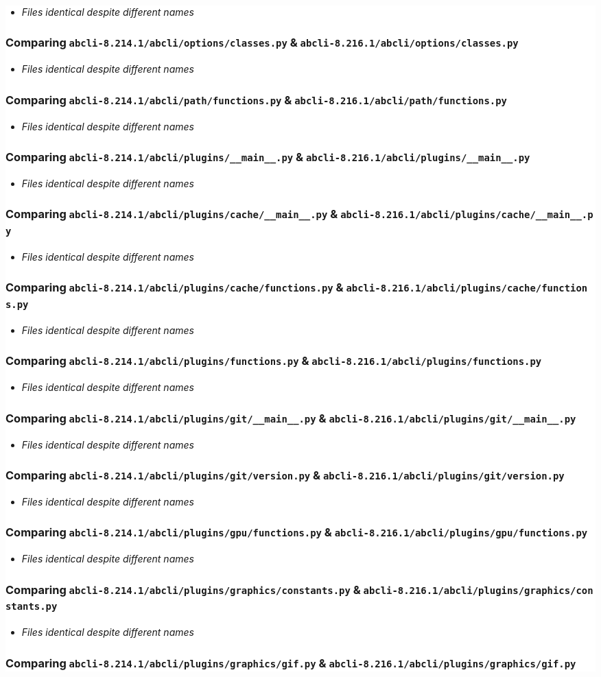  * *Files identical despite different names*

### Comparing `abcli-8.214.1/abcli/options/classes.py` & `abcli-8.216.1/abcli/options/classes.py`

 * *Files identical despite different names*

### Comparing `abcli-8.214.1/abcli/path/functions.py` & `abcli-8.216.1/abcli/path/functions.py`

 * *Files identical despite different names*

### Comparing `abcli-8.214.1/abcli/plugins/__main__.py` & `abcli-8.216.1/abcli/plugins/__main__.py`

 * *Files identical despite different names*

### Comparing `abcli-8.214.1/abcli/plugins/cache/__main__.py` & `abcli-8.216.1/abcli/plugins/cache/__main__.py`

 * *Files identical despite different names*

### Comparing `abcli-8.214.1/abcli/plugins/cache/functions.py` & `abcli-8.216.1/abcli/plugins/cache/functions.py`

 * *Files identical despite different names*

### Comparing `abcli-8.214.1/abcli/plugins/functions.py` & `abcli-8.216.1/abcli/plugins/functions.py`

 * *Files identical despite different names*

### Comparing `abcli-8.214.1/abcli/plugins/git/__main__.py` & `abcli-8.216.1/abcli/plugins/git/__main__.py`

 * *Files identical despite different names*

### Comparing `abcli-8.214.1/abcli/plugins/git/version.py` & `abcli-8.216.1/abcli/plugins/git/version.py`

 * *Files identical despite different names*

### Comparing `abcli-8.214.1/abcli/plugins/gpu/functions.py` & `abcli-8.216.1/abcli/plugins/gpu/functions.py`

 * *Files identical despite different names*

### Comparing `abcli-8.214.1/abcli/plugins/graphics/constants.py` & `abcli-8.216.1/abcli/plugins/graphics/constants.py`

 * *Files identical despite different names*

### Comparing `abcli-8.214.1/abcli/plugins/graphics/gif.py` & `abcli-8.216.1/abcli/plugins/graphics/gif.py`
